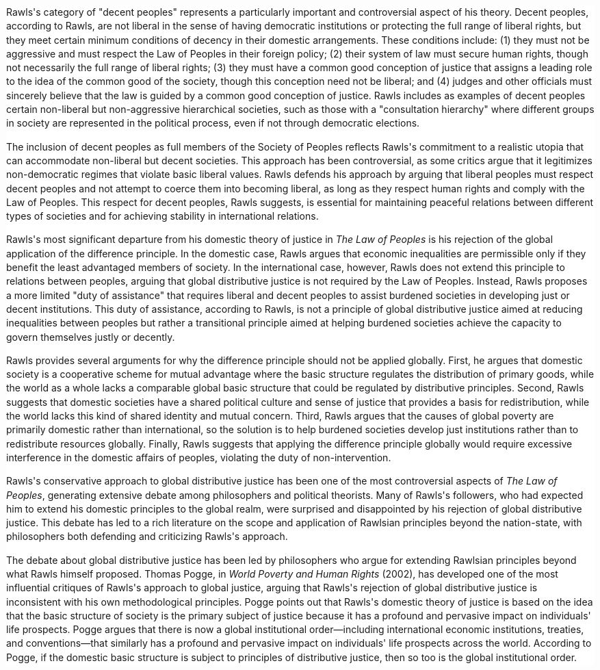 Rawls's category of "decent peoples" represents a particularly important and controversial aspect of his theory. Decent peoples, according to Rawls, are not liberal in the sense of having democratic institutions or protecting the full range of liberal rights, but they meet certain minimum conditions of decency in their domestic arrangements. These conditions include: (1) they must not be aggressive and must respect the Law of Peoples in their foreign policy; (2) their system of law must secure human rights, though not necessarily the full range of liberal rights; (3) they must have a common good conception of justice that assigns a leading role to the idea of the common good of the society, though this conception need not be liberal; and (4) judges and other officials must sincerely believe that the law is guided by a common good conception of justice. Rawls includes as examples of decent peoples certain non-liberal but non-aggressive hierarchical societies, such as those with a "consultation hierarchy" where different groups in society are represented in the political process, even if not through democratic elections.

The inclusion of decent peoples as full members of the Society of Peoples reflects Rawls's commitment to a realistic utopia that can accommodate non-liberal but decent societies. This approach has been controversial, as some critics argue that it legitimizes non-democratic regimes that violate basic liberal values. Rawls defends his approach by arguing that liberal peoples must respect decent peoples and not attempt to coerce them into becoming liberal, as long as they respect human rights and comply with the Law of Peoples. This respect for decent peoples, Rawls suggests, is essential for maintaining peaceful relations between different types of societies and for achieving stability in international relations.

Rawls's most significant departure from his domestic theory of justice in *The Law of Peoples* is his rejection of the global application of the difference principle. In the domestic case, Rawls argues that economic inequalities are permissible only if they benefit the least advantaged members of society. In the international case, however, Rawls does not extend this principle to relations between peoples, arguing that global distributive justice is not required by the Law of Peoples. Instead, Rawls proposes a more limited "duty of assistance" that requires liberal and decent peoples to assist burdened societies in developing just or decent institutions. This duty of assistance, according to Rawls, is not a principle of global distributive justice aimed at reducing inequalities between peoples but rather a transitional principle aimed at helping burdened societies achieve the capacity to govern themselves justly or decently.

Rawls provides several arguments for why the difference principle should not be applied globally. First, he argues that domestic society is a cooperative scheme for mutual advantage where the basic structure regulates the distribution of primary goods, while the world as a whole lacks a comparable global basic structure that could be regulated by distributive principles. Second, Rawls suggests that domestic societies have a shared political culture and sense of justice that provides a basis for redistribution, while the world lacks this kind of shared identity and mutual concern. Third, Rawls argues that the causes of global poverty are primarily domestic rather than international, so the solution is to help burdened societies develop just institutions rather than to redistribute resources globally. Finally, Rawls suggests that applying the difference principle globally would require excessive interference in the domestic affairs of peoples, violating the duty of non-intervention.

Rawls's conservative approach to global distributive justice has been one of the most controversial aspects of *The Law of Peoples*, generating extensive debate among philosophers and political theorists. Many of Rawls's followers, who had expected him to extend his domestic principles to the global realm, were surprised and disappointed by his rejection of global distributive justice. This debate has led to a rich literature on the scope and application of Rawlsian principles beyond the nation-state, with philosophers both defending and criticizing Rawls's approach.

The debate about global distributive justice has been led by philosophers who argue for extending Rawlsian principles beyond what Rawls himself proposed. Thomas Pogge, in *World Poverty and Human Rights* (2002), has developed one of the most influential critiques of Rawls's approach to global justice, arguing that Rawls's rejection of global distributive justice is inconsistent with his own methodological principles. Pogge points out that Rawls's domestic theory of justice is based on the idea that the basic structure of society is the primary subject of justice because it has a profound and pervasive impact on individuals' life prospects. Pogge argues that there is now a global institutional order—including international economic institutions, treaties, and conventions—that similarly has a profound and pervasive impact on individuals' life prospects across the world. According to Pogge, if the domestic basic structure is subject to principles of distributive justice, then so too is the global institutional order.
